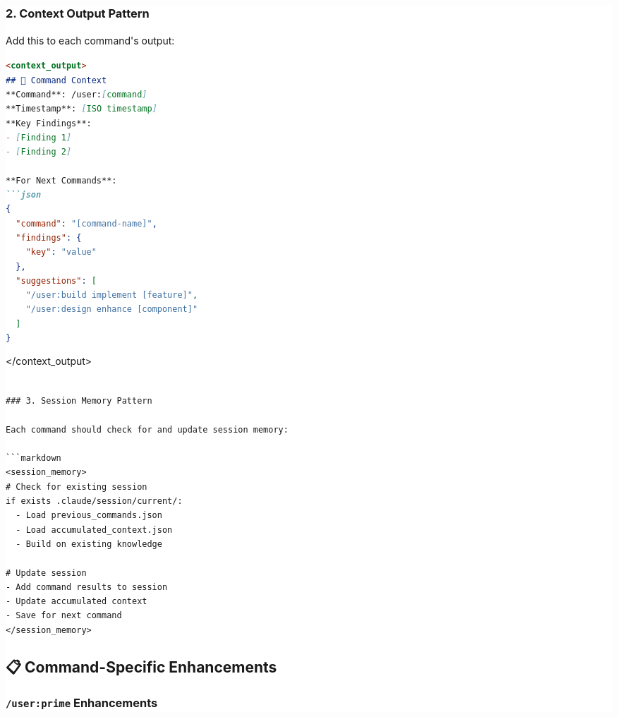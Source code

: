 ### 2. Context Output Pattern

Add this to each command's output:

```markdown
<context_output>
## 🔗 Command Context
**Command**: /user:[command]
**Timestamp**: [ISO timestamp]
**Key Findings**: 
- [Finding 1]
- [Finding 2]

**For Next Commands**:
```json
{
  "command": "[command-name]",
  "findings": {
    "key": "value"
  },
  "suggestions": [
    "/user:build implement [feature]",
    "/user:design enhance [component]"
  ]
}
```
</context_output>
```

### 3. Session Memory Pattern

Each command should check for and update session memory:

```markdown
<session_memory>
# Check for existing session
if exists .claude/session/current/:
  - Load previous_commands.json
  - Load accumulated_context.json
  - Build on existing knowledge

# Update session
- Add command results to session
- Update accumulated context
- Save for next command
</session_memory>
```

## 📋 Command-Specific Enhancements

### `/user:prime` Enhancements
